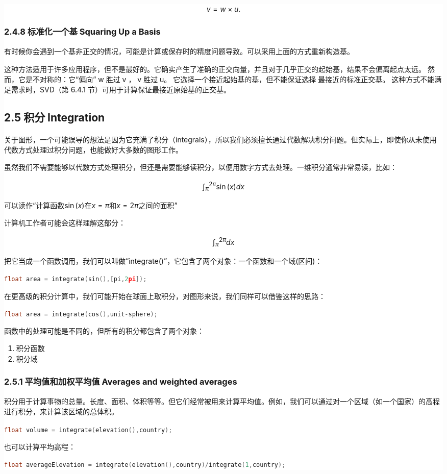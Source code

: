 $$
v=w\times u.
$$

### 2.4.8 标准化一个基 Squaring Up a Basis

有时候你会遇到一个基非正交的情况，可能是计算或保存时的精度问题导致。可以采用上面的方式重新构造基。

这种方法适用于许多应用程序，但不是最好的。它确实产生了准确的正交向量，并且对于几乎正交的起始基，结果不会偏离起点太远。 然而，它是不对称的：它“偏向” w 胜过 v ， v 胜过 u。
它选择一个接近起始基的基，但不能保证选择
最接近的标准正交基。 这种方式不能满足需求时，SVD（第 6.4.1 节）可用于计算保证最接近原始基的正交基。

## 2.5 积分 Integration

关于图形，一个可能误导的想法是因为它充满了积分（integrals），所以我们必须擅长通过代数解决积分问题。但实际上，即使你从未使用代数方式处理过积分问题，也能做好大多数的图形工作。

虽然我们不需要能够以代数方式处理积分，但还是需要能够读积分，以便用数字方式去处理。一维积分通常非常易读，比如：

$$
\int_{\pi}^{2\pi}\sin (x)dx
$$

可以读作“计算函数$\sin(x)$在$x=\pi$和$x=2\pi$之间的面积”

计算机工作者可能会这样理解这部分：

$$
\int_{\pi}^{2\pi}dx
$$

把它当成一个函数调用，我们可以叫做“integrate()”，它包含了两个对象：一个函数和一个域(区间)：

```c++
float area = integrate(sin(),[pi,2pi]);
```

在更高级的积分计算中，我们可能开始在球面上取积分，对图形来说，我们同样可以借鉴这样的思路：

```c++
float area = integrate(cos(),unit-sphere);
```

函数中的处理可能是不同的，但所有的积分都包含了两个对象：

1. 积分函数
2. 积分域

### 2.5.1 平均值和加权平均值 Averages and weighted averages

积分用于计算事物的总量。长度、面积、体积等等。但它们经常被用来计算平均值。例如，我们可以通过对一个区域（如一个国家）的高程进行积分，来计算该区域的总体积。

```c++
float volume = integrate(elevation(),country);
```

也可以计算平均高程：

```c++
float averageElevation = integrate(elevation(),country)/integrate(1,country);
```
